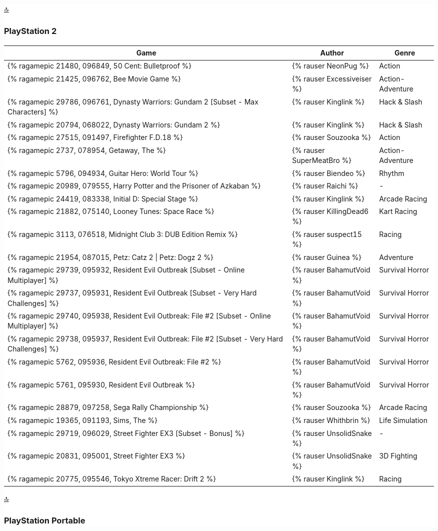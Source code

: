 <a href="#toc">:top:</a>


### PlayStation 2


| Game                                                                                           | Author                     | Genre            |
| ---------------------------------------------------------------------------------------------- | -------------------------- | ---------------- |
| {% ragamepic 21480, 096849, 50 Cent: Bulletproof %}                                            | {% rauser NeonPug %}       | Action           |
| {% ragamepic 21425, 096762, Bee Movie Game %}                                                  | {% rauser Excessiveiser %} | Action-Adventure |
| {% ragamepic 29786, 096761, Dynasty Warriors: Gundam 2 [Subset - Max Characters] %}            | {% rauser Kinglink %}      | Hack & Slash     |
| {% ragamepic 20794, 068022, Dynasty Warriors: Gundam 2 %}                                      | {% rauser Kinglink %}      | Hack & Slash     |
| {% ragamepic 27515, 091497, Firefighter F.D.18 %}                                              | {% rauser Souzooka %}      | Action           |
| {% ragamepic 2737, 078954, Getaway, The %}                                                     | {% rauser SuperMeatBro %}  | Action-Adventure |
| {% ragamepic 5796, 094934, Guitar Hero: World Tour %}                                          | {% rauser Biendeo %}       | Rhythm           |
| {% ragamepic 20989, 079555, Harry Potter and the Prisoner of Azkaban %}                        | {% rauser Raichi %}        | -                |
| {% ragamepic 24419, 083338, Initial D: Special Stage %}                                        | {% rauser Kinglink %}      | Arcade Racing    |
| {% ragamepic 21882, 075140, Looney Tunes: Space Race %}                                        | {% rauser KillingDead6 %}  | Kart Racing      |
| {% ragamepic 3113, 076518, Midnight Club 3: DUB Edition Remix %}                               | {% rauser suspect15 %}     | Racing           |
| {% ragamepic 21954, 087015, Petz: Catz 2 \| Petz: Dogz 2 %}                                    | {% rauser Guinea %}        | Adventure        |
| {% ragamepic 29739, 095932, Resident Evil Outbreak [Subset - Online Multiplayer] %}            | {% rauser BahamutVoid %}   | Survival Horror  |
| {% ragamepic 29737, 095931, Resident Evil Outbreak [Subset - Very Hard Challenges] %}          | {% rauser BahamutVoid %}   | Survival Horror  |
| {% ragamepic 29740, 095938, Resident Evil Outbreak: File #2 [Subset - Online Multiplayer] %}   | {% rauser BahamutVoid %}   | Survival Horror  |
| {% ragamepic 29738, 095937, Resident Evil Outbreak: File #2 [Subset - Very Hard Challenges] %} | {% rauser BahamutVoid %}   | Survival Horror  |
| {% ragamepic 5762, 095936, Resident Evil Outbreak: File #2 %}                                  | {% rauser BahamutVoid %}   | Survival Horror  |
| {% ragamepic 5761, 095930, Resident Evil Outbreak %}                                           | {% rauser BahamutVoid %}   | Survival Horror  |
| {% ragamepic 28879, 097258, Sega Rally Championship %}                                         | {% rauser Souzooka %}      | Arcade Racing    |
| {% ragamepic 19365, 091193, Sims, The %}                                                       | {% rauser Whithbrin %}     | Life Simulation  |
| {% ragamepic 29719, 096029, Street Fighter EX3 [Subset - Bonus] %}                             | {% rauser UnsolidSnake %}  | -                |
| {% ragamepic 20831, 095001, Street Fighter EX3 %}                                              | {% rauser UnsolidSnake %}  | 3D Fighting      |
| {% ragamepic 20775, 095546, Tokyo Xtreme Racer: Drift 2 %}                                     | {% rauser Kinglink %}      | Racing           |

<a href="#toc">:top:</a>


### PlayStation Portable
